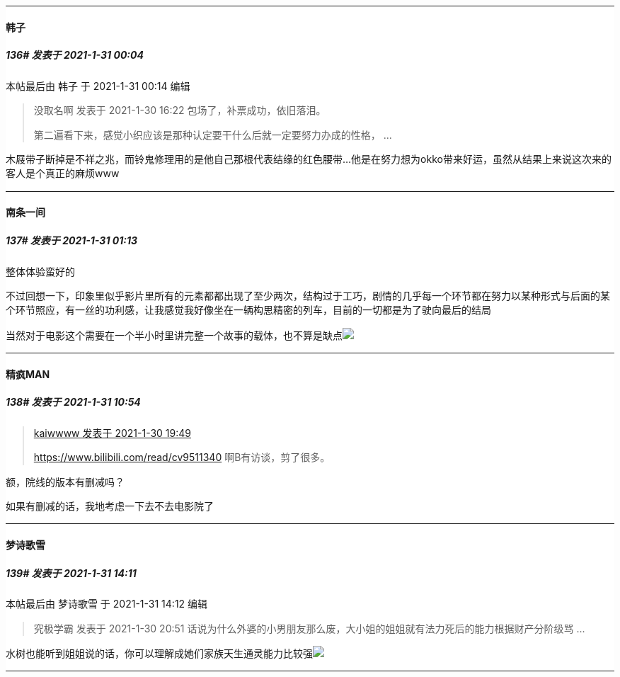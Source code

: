 
-----

####  韩子  
##### 136#       发表于 2021-1-31 00:04


 本帖最后由 韩子 于 2021-1-31 00:14 编辑 
<blockquote>没取名啊 发表于 2021-1-30 16:22
包场了，补票成功，依旧落泪。

第二遍看下来，感觉小织应该是那种认定要干什么后就一定要努力办成的性格， ...</blockquote>
木屐带子断掉是不祥之兆，而铃鬼修理用的是他自己那根代表结缘的红色腰带…他是在努力想为okko带来好运，虽然从结果上来说这次来的客人是个真正的麻烦www


-----

####  南条一间  
##### 137#       发表于 2021-1-31 01:13


整体体验蛮好的


不过回想一下，印象里似乎影片里所有的元素都都出现了至少两次，结构过于工巧，剧情的几乎每一个环节都在努力以某种形式与后面的某个环节照应，有一丝的功利感，让我感觉我好像坐在一辆构思精密的列车，目前的一切都是为了驶向最后的结局


当然对于电影这个需要在一个半小时里讲完整一个故事的载体，也不算是缺点<img src="https://static.saraba1st.com/image/smiley/face2017/037.png" referrerpolicy="no-referrer">


-----

####  精疯MAN  
##### 138#       发表于 2021-1-31 10:54


<blockquote><a href="httphttps://bbs.saraba1st.com/2b/forum.php?mod=redirect&amp;goto=findpost&amp;pid=50192441&amp;ptid=1959177" target="_blank">kaiwwww 发表于 2021-1-30 19:49</a>

https://www.bilibili.com/read/cv9511340 啊B有访谈，剪了很多。</blockquote>
额，院线的版本有删减吗？

如果有删减的话，我地考虑一下去不去电影院了


-----

####  梦诗歌雪  
##### 139#       发表于 2021-1-31 14:11


 本帖最后由 梦诗歌雪 于 2021-1-31 14:12 编辑 
<blockquote>究极学霸 发表于 2021-1-30 20:51
话说为什么外婆的小男朋友那么废，大小姐的姐姐就有法力死后的能力根据财产分阶级骂 ...</blockquote>
水树也能听到姐姐说的话，你可以理解成她们家族天生通灵能力比较强<img src="https://static.saraba1st.com/image/smiley/face2017/047.png" referrerpolicy="no-referrer">


-----
